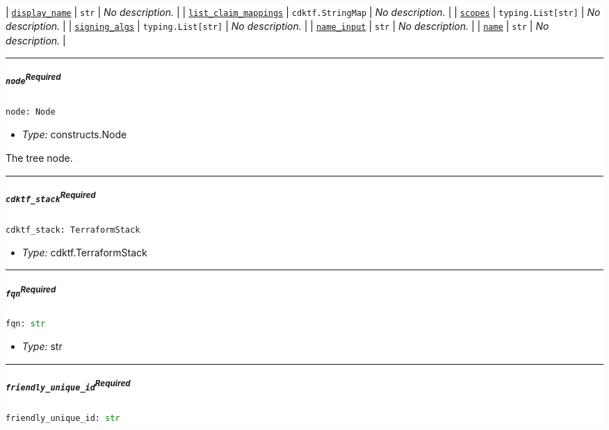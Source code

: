 | <code><a href="#@cdktf/provider-waypoint.dataWaypointAuthMethod.DataWaypointAuthMethod.property.displayName">display_name</a></code> | <code>str</code> | *No description.* |
| <code><a href="#@cdktf/provider-waypoint.dataWaypointAuthMethod.DataWaypointAuthMethod.property.listClaimMappings">list_claim_mappings</a></code> | <code>cdktf.StringMap</code> | *No description.* |
| <code><a href="#@cdktf/provider-waypoint.dataWaypointAuthMethod.DataWaypointAuthMethod.property.scopes">scopes</a></code> | <code>typing.List[str]</code> | *No description.* |
| <code><a href="#@cdktf/provider-waypoint.dataWaypointAuthMethod.DataWaypointAuthMethod.property.signingAlgs">signing_algs</a></code> | <code>typing.List[str]</code> | *No description.* |
| <code><a href="#@cdktf/provider-waypoint.dataWaypointAuthMethod.DataWaypointAuthMethod.property.nameInput">name_input</a></code> | <code>str</code> | *No description.* |
| <code><a href="#@cdktf/provider-waypoint.dataWaypointAuthMethod.DataWaypointAuthMethod.property.name">name</a></code> | <code>str</code> | *No description.* |

---

##### `node`<sup>Required</sup> <a name="node" id="@cdktf/provider-waypoint.dataWaypointAuthMethod.DataWaypointAuthMethod.property.node"></a>

```python
node: Node
```

- *Type:* constructs.Node

The tree node.

---

##### `cdktf_stack`<sup>Required</sup> <a name="cdktf_stack" id="@cdktf/provider-waypoint.dataWaypointAuthMethod.DataWaypointAuthMethod.property.cdktfStack"></a>

```python
cdktf_stack: TerraformStack
```

- *Type:* cdktf.TerraformStack

---

##### `fqn`<sup>Required</sup> <a name="fqn" id="@cdktf/provider-waypoint.dataWaypointAuthMethod.DataWaypointAuthMethod.property.fqn"></a>

```python
fqn: str
```

- *Type:* str

---

##### `friendly_unique_id`<sup>Required</sup> <a name="friendly_unique_id" id="@cdktf/provider-waypoint.dataWaypointAuthMethod.DataWaypointAuthMethod.property.friendlyUniqueId"></a>

```python
friendly_unique_id: str
```
